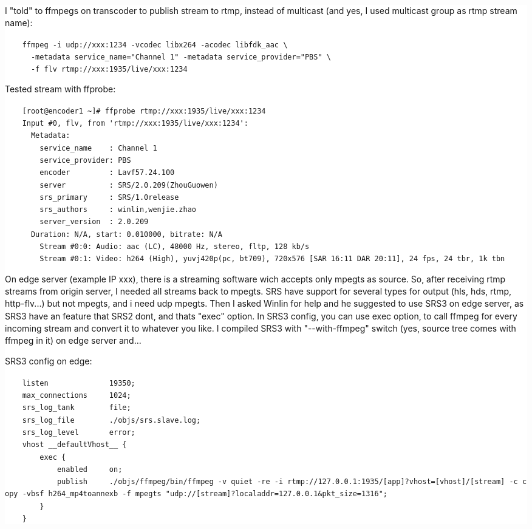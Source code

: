 I "told" to ffmpegs on transcoder to publish stream to rtmp, 
instead of multicast (and yes, I used multicast group as rtmp stream name):
```
    ffmpeg -i udp://xxx:1234 -vcodec libx264 -acodec libfdk_aac \
      -metadata service_name="Channel 1" -metadata service_provider="PBS" \
      -f flv rtmp://xxx:1935/live/xxx:1234
```

Tested stream with ffprobe:
```
    [root@encoder1 ~]# ffprobe rtmp://xxx:1935/live/xxx:1234
    Input #0, flv, from 'rtmp://xxx:1935/live/xxx:1234':
      Metadata:
        service_name    : Channel 1
        service_provider: PBS
        encoder         : Lavf57.24.100
        server          : SRS/2.0.209(ZhouGuowen)
        srs_primary     : SRS/1.0release
        srs_authors     : winlin,wenjie.zhao
        server_version  : 2.0.209
      Duration: N/A, start: 0.010000, bitrate: N/A
        Stream #0:0: Audio: aac (LC), 48000 Hz, stereo, fltp, 128 kb/s
        Stream #0:1: Video: h264 (High), yuvj420p(pc, bt709), 720x576 [SAR 16:11 DAR 20:11], 24 fps, 24 tbr, 1k tbn
```

On edge server (example IP xxx), there is a streaming software 
wich accepts only mpegts as source. So, after receiving rtmp streams 
from origin server, I needed all streams back to mpegts.
SRS have support for several types for output (hls, hds, rtmp, http-flv...) 
but not mpegts, and i need udp mpegts. Then I asked Winlin for help 
and he suggested to use SRS3 on edge server, as SRS3 have an feature 
that SRS2 dont, and thats "exec" option. In SRS3 config, you can use 
exec option, to call ffmpeg for every incoming stream and convert it to
whatever you like. I compiled SRS3 with "--with-ffmpeg" switch 
(yes, source tree comes with ffmpeg in it) on edge server and...

SRS3 config on edge:
```
    listen              19350;
    max_connections     1024;
    srs_log_tank        file;
    srs_log_file        ./objs/srs.slave.log;
    srs_log_level       error;
    vhost __defaultVhost__ {
        exec {
            enabled     on;
            publish     ./objs/ffmpeg/bin/ffmpeg -v quiet -re -i rtmp://127.0.0.1:1935/[app]?vhost=[vhost]/[stream] -c copy -vbsf h264_mp4toannexb -f mpegts "udp://[stream]?localaddr=127.0.0.1&pkt_size=1316";
        }
    }
```


[nginx]: http://192.168.1.170:8080/nginx.html
[srs-player]: http://ossrs.net/srs.release/trunk/research/players/srs_player.html?vhost=__defaultVhost__&autostart=true&server=192.168.1.170&app=live&stream=livestream&port=1935
[srs-player-19350]: http://ossrs.net/srs.release/trunk/research/players/srs_player.html?vhost=__defaultVhost__&autostart=true&server=192.168.1.170&app=live&stream=livestream&port=19350
[srs-player-ff]: http://ossrs.net/srs.release/trunk/research/players/srs_player.html?vhost=__defaultVhost__&autostart=true&server=192.168.1.170&app=live&stream=livestream_ff
[jwplayer]: http://ossrs.net/srs.release/trunk/research/players/srs_player.html?app=live&stream=livestream.m3u8&server=192.168.1.170&port=8080&autostart=true&vhost=192.168.1.170&schema=http&hls_autostart=true&hls_port=8080